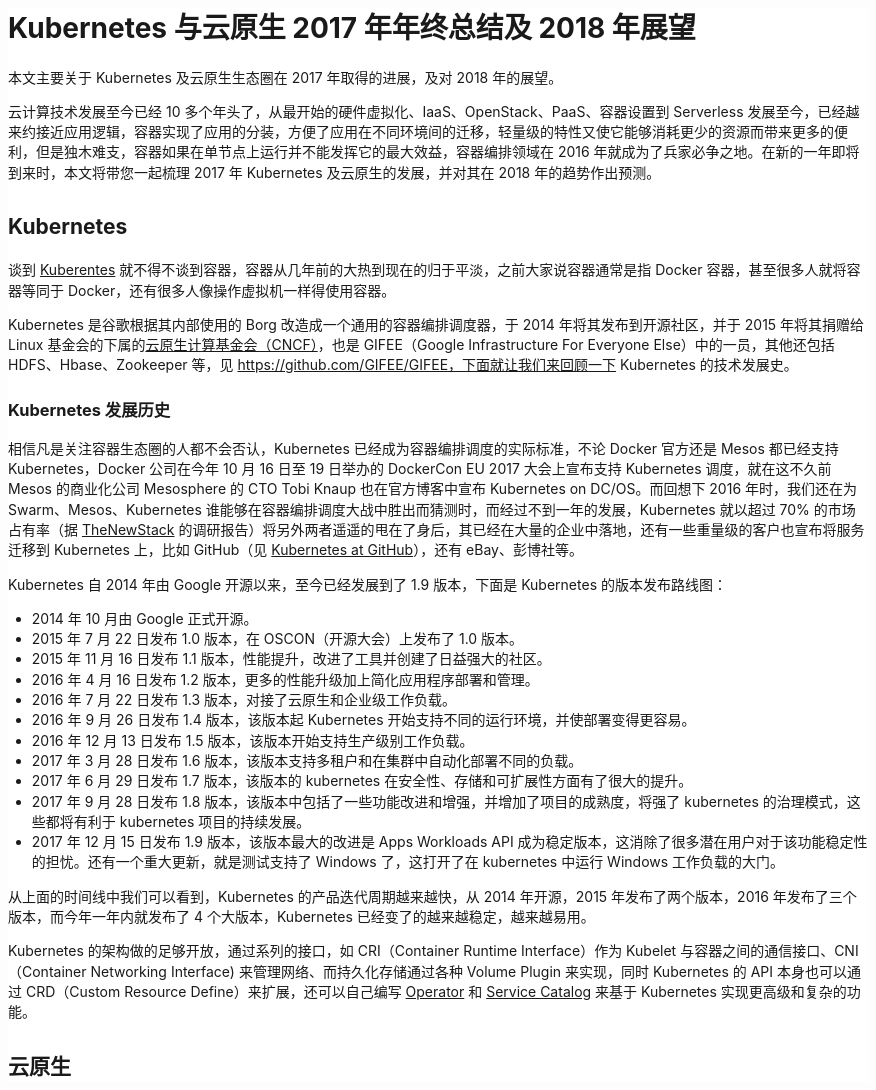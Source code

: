 # Kubernetes 与云原生 2017 年年终总结及 2018 年展望

本文主要关于 Kubernetes 及云原生生态圈在 2017 年取得的进展，及对 2018 年的展望。

云计算技术发展至今已经 10 多个年头了，从最开始的硬件虚拟化、IaaS、OpenStack、PaaS、容器设置到 Serverless 发展至今，已经越来约接近应用逻辑，容器实现了应用的分装，方便了应用在不同环境间的迁移，轻量级的特性又使它能够消耗更少的资源而带来更多的便利，但是独木难支，容器如果在单节点上运行并不能发挥它的最大效益，容器编排领域在 2016 年就成为了兵家必争之地。在新的一年即将到来时，本文将带您一起梳理 2017 年 Kubernetes 及云原生的发展，并对其在 2018 年的趋势作出预测。

## Kubernetes

谈到 [Kuberentes](https://kubernetes.io/) 就不得不谈到容器，容器从几年前的大热到现在的归于平淡，之前大家说容器通常是指 Docker 容器，甚至很多人就将容器等同于 Docker，还有很多人像操作虚拟机一样得使用容器。

Kubernetes 是谷歌根据其内部使用的 Borg 改造成一个通用的容器编排调度器，于 2014 年将其发布到开源社区，并于 2015 年将其捐赠给 Linux 基金会的下属的[云原生计算基金会（CNCF）](https://cncf.io/)，也是 GIFEE（Google Infrastructure For Everyone Else）中的一员，其他还包括 HDFS、Hbase、Zookeeper 等，见 https://github.com/GIFEE/GIFEE，下面就让我们来回顾一下 Kubernetes 的技术发展史。

### Kubernetes 发展历史

相信凡是关注容器生态圈的人都不会否认，Kubernetes 已经成为容器编排调度的实际标准，不论 Docker 官方还是 Mesos 都已经支持 Kubernetes，Docker 公司在今年 10 月 16 日至 19 日举办的 DockerCon EU 2017 大会上宣布支持 Kubernetes 调度，就在这不久前 Mesos 的商业化公司 Mesosphere 的 CTO Tobi Knaup 也在官方博客中宣布 Kubernetes on DC/OS。而回想下 2016 年时，我们还在为 Swarm、Mesos、Kubernetes 谁能够在容器编排调度大战中胜出而猜测时，而经过不到一年的发展，Kubernetes 就以超过 70% 的市场占有率（据 [TheNewStack](https://www.thenewstack.io/) 的调研报告）将另外两者遥遥的甩在了身后，其已经在大量的企业中落地，还有一些重量级的客户也宣布将服务迁移到 Kubernetes 上，比如 GitHub（见 [Kubernetes at GitHub](https://githubengineering.com/kubernetes-at-github/)），还有 eBay、彭博社等。

Kubernetes 自 2014 年由 Google 开源以来，至今已经发展到了 1.9 版本，下面是 Kubernetes 的版本发布路线图：

- 2014 年 10 月由 Google 正式开源。
- 2015 年 7 月 22 日发布 1.0 版本，在 OSCON（开源大会）上发布了 1.0 版本。
- 2015 年 11 月 16 日发布 1.1 版本，性能提升，改进了工具并创建了日益强大的社区。
- 2016 年 4 月 16 日发布 1.2 版本，更多的性能升级加上简化应用程序部署和管理。
- 2016 年 7 月 22 日发布 1.3 版本，对接了云原生和企业级工作负载。
- 2016 年 9 月 26 日发布 1.4 版本，该版本起 Kubernetes 开始支持不同的运行环境，并使部署变得更容易。
- 2016 年 12 月 13 日发布 1.5 版本，该版本开始支持生产级别工作负载。
- 2017 年 3 月 28 日发布 1.6 版本，该版本支持多租户和在集群中自动化部署不同的负载。
- 2017 年 6 月 29 日发布 1.7 版本，该版本的 kubernetes 在安全性、存储和可扩展性方面有了很大的提升。
- 2017 年 9 月 28 日发布 1.8 版本，该版本中包括了一些功能改进和增强，并增加了项目的成熟度，将强了 kubernetes 的治理模式，这些都将有利于 kubernetes 项目的持续发展。
- 2017 年 12 月 15 日发布 1.9 版本，该版本最大的改进是 Apps Workloads API 成为稳定版本，这消除了很多潜在用户对于该功能稳定性的担忧。还有一个重大更新，就是测试支持了 Windows 了，这打开了在 kubernetes 中运行 Windows 工作负载的大门。

从上面的时间线中我们可以看到，Kubernetes 的产品迭代周期越来越快，从 2014 年开源，2015 年发布了两个版本，2016 年发布了三个版本，而今年一年内就发布了 4 个大版本，Kubernetes 已经变了的越来越稳定，越来越易用。

Kubernetes 的架构做的足够开放，通过系列的接口，如 CRI（Container Runtime Interface）作为 Kubelet 与容器之间的通信接口、CNI（Container Networking Interface) 来管理网络、而持久化存储通过各种 Volume Plugin 来实现，同时 Kubernetes 的 API 本身也可以通过 CRD（Custom Resource Define）来扩展，还可以自己编写 [Operator](https://coreos.com/operators/) 和 [Service Catalog](https://github.com/kubernetes-incubator/service-catalog) 来基于 Kubernetes 实现更高级和复杂的功能。

## 云原生

